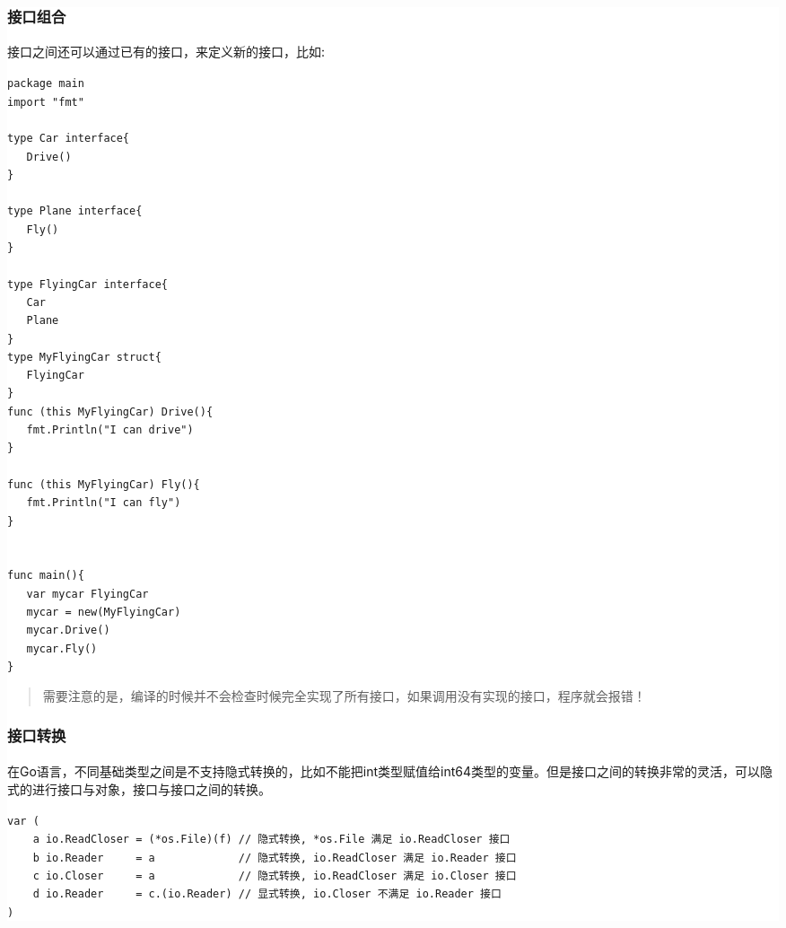 ### 接口组合

接口之间还可以通过已有的接口，来定义新的接口，比如:

```text
package main
import "fmt"

type Car interface{
   Drive()
}

type Plane interface{
   Fly()
}

type FlyingCar interface{
   Car
   Plane
}
type MyFlyingCar struct{
   FlyingCar
}
func (this MyFlyingCar) Drive(){
   fmt.Println("I can drive")
}

func (this MyFlyingCar) Fly(){
   fmt.Println("I can fly")
}


func main(){
   var mycar FlyingCar
   mycar = new(MyFlyingCar)
   mycar.Drive()
   mycar.Fly()
}
```

> 需要注意的是，编译的时候并不会检查时候完全实现了所有接口，如果调用没有实现的接口，程序就会报错！

### 接口转换

在Go语言，不同基础类型之间是不支持隐式转换的，比如不能把int类型赋值给int64类型的变量。但是接口之间的转换非常的灵活，可以隐式的进行接口与对象，接口与接口之间的转换。

```text
var (
    a io.ReadCloser = (*os.File)(f) // 隐式转换, *os.File 满足 io.ReadCloser 接口
    b io.Reader     = a             // 隐式转换, io.ReadCloser 满足 io.Reader 接口
    c io.Closer     = a             // 隐式转换, io.ReadCloser 满足 io.Closer 接口
    d io.Reader     = c.(io.Reader) // 显式转换, io.Closer 不满足 io.Reader 接口
)
```
